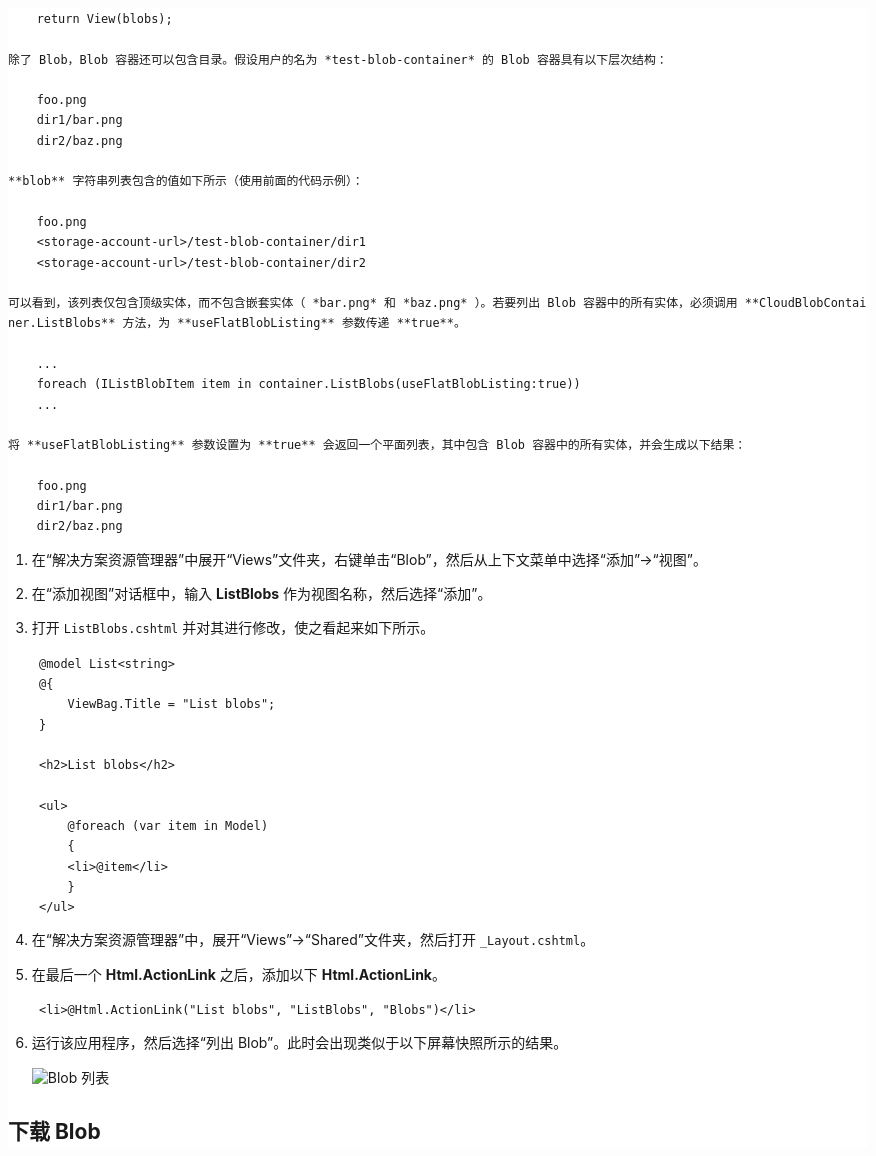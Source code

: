         return View(blobs);

    除了 Blob，Blob 容器还可以包含目录。假设用户的名为 *test-blob-container* 的 Blob 容器具有以下层次结构：

        foo.png
        dir1/bar.png
        dir2/baz.png

    **blob** 字符串列表包含的值如下所示（使用前面的代码示例）：

        foo.png
        <storage-account-url>/test-blob-container/dir1
        <storage-account-url>/test-blob-container/dir2

    可以看到，该列表仅包含顶级实体，而不包含嵌套实体（ *bar.png* 和 *baz.png* ）。若要列出 Blob 容器中的所有实体，必须调用 **CloudBlobContainer.ListBlobs** 方法，为 **useFlatBlobListing** 参数传递 **true**。

        ...
        foreach (IListBlobItem item in container.ListBlobs(useFlatBlobListing:true))
        ...

    将 **useFlatBlobListing** 参数设置为 **true** 会返回一个平面列表，其中包含 Blob 容器中的所有实体，并会生成以下结果：

        foo.png
        dir1/bar.png
        dir2/baz.png

1. 在“解决方案资源管理器”中展开“Views”文件夹，右键单击“Blob”，然后从上下文菜单中选择“添加”->“视图”。

1. 在“添加视图”对话框中，输入 **ListBlobs** 作为视图名称，然后选择“添加”。

1. 打开 `ListBlobs.cshtml` 并对其进行修改，使之看起来如下所示。

        @model List<string>
        @{
            ViewBag.Title = "List blobs";
        }
    
        <h2>List blobs</h2>
    
        <ul>
            @foreach (var item in Model)
            {
            <li>@item</li>
            }
        </ul>

1. 在“解决方案资源管理器”中，展开“Views”->“Shared”文件夹，然后打开 `_Layout.cshtml`。

1. 在最后一个 **Html.ActionLink** 之后，添加以下 **Html.ActionLink**。

        <li>@Html.ActionLink("List blobs", "ListBlobs", "Blobs")</li>

1. 运行该应用程序，然后选择“列出 Blob”。此时会出现类似于以下屏幕快照所示的结果。
  
    ![Blob 列表](./media/vs-storage-aspnet-getting-started-blobs/listblobs.png)  

## 下载 Blob
